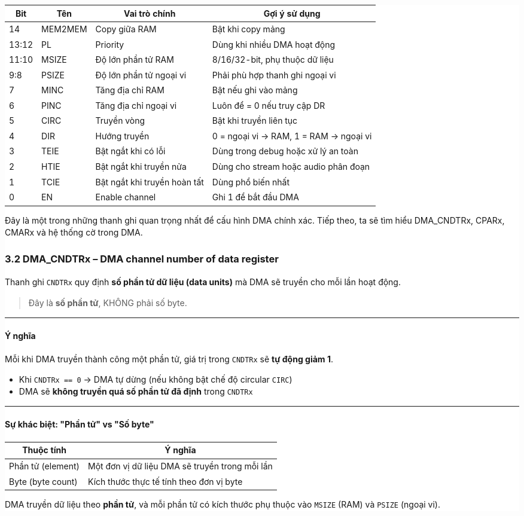 | Bit   | Tên     | Vai trò chính                | Gợi ý sử dụng                          |
| ----- | ------- | ---------------------------- | -------------------------------------- |
| 14    | MEM2MEM | Copy giữa RAM                | Bật khi copy mảng                      |
| 13:12 | PL      | Priority                     | Dùng khi nhiều DMA hoạt động           |
| 11:10 | MSIZE   | Độ lớn phần tử RAM           | 8/16/32-bit, phụ thuộc dữ liệu         |
| 9:8   | PSIZE   | Độ lớn phần tử ngoại vi      | Phải phù hợp thanh ghi ngoại vi        |
| 7     | MINC    | Tăng địa chỉ RAM             | Bật nếu ghi vào mảng                   |
| 6     | PINC    | Tăng địa chỉ ngoại vi        | Luôn để = 0 nếu truy cập DR            |
| 5     | CIRC    | Truyền vòng                  | Bật khi truyền liên tục                |
| 4     | DIR     | Hướng truyền                 | 0 = ngoại vi → RAM, 1 = RAM → ngoại vi |
| 3     | TEIE    | Bật ngắt khi có lỗi          | Dùng trong debug hoặc xử lý an toàn    |
| 2     | HTIE    | Bật ngắt khi truyền nửa      | Dùng cho stream hoặc audio phân đoạn   |
| 1     | TCIE    | Bật ngắt khi truyền hoàn tất | Dùng phổ biến nhất                     |
| 0     | EN      | Enable channel               | Ghi 1 để bắt đầu DMA                   |

Đây là một trong những thanh ghi quan trọng nhất để cấu hình DMA chính xác. Tiếp theo, ta sẽ tìm hiểu DMA\_CNDTRx, CPARx, CMARx và hệ thống cờ trong DMA.

### 3.2 DMA_CNDTRx – DMA channel number of data register

Thanh ghi `CNDTRx` quy định **số phần tử dữ liệu (data units)** mà DMA sẽ truyền cho mỗi lần hoạt động.

> Đây là **số phần tử**, KHÔNG phải số byte.

---

#### Ý nghĩa

Mỗi khi DMA truyền thành công một phần tử, giá trị trong `CNDTRx` sẽ **tự động giảm 1**.

- Khi `CNDTRx == 0` → DMA tự dừng (nếu không bật chế độ circular `CIRC`)
- DMA sẽ **không truyền quá số phần tử đã định** trong `CNDTRx`

---

#### Sự khác biệt: "Phần tử" vs "Số byte"

| Thuộc tính        | Ý nghĩa                                        |
| ----------------- | ---------------------------------------------- |
| Phần tử (element) | Một đơn vị dữ liệu DMA sẽ truyền trong mỗi lần |
| Byte (byte count) | Kích thước thực tế tính theo đơn vị byte       |

DMA truyền dữ liệu theo **phần tử**, và mỗi phần tử có kích thước phụ thuộc vào `MSIZE` (RAM) và `PSIZE` (ngoại vi).
